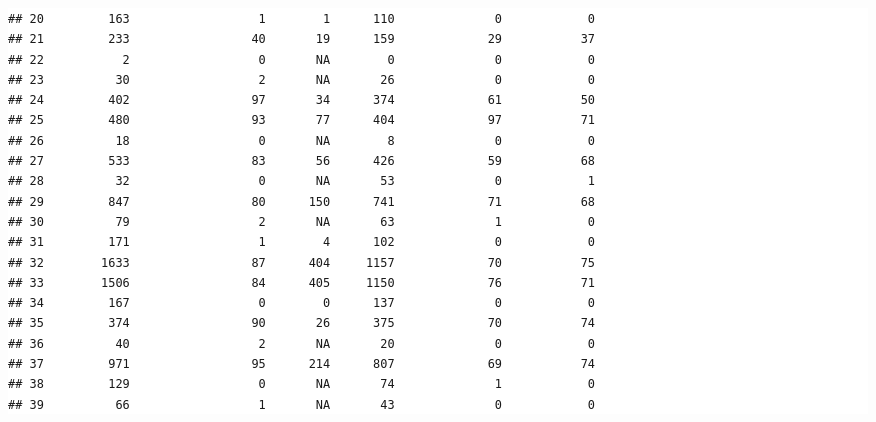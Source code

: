     ## 20         163                  1        1      110              0            0
    ## 21         233                 40       19      159             29           37
    ## 22           2                  0       NA        0              0            0
    ## 23          30                  2       NA       26              0            0
    ## 24         402                 97       34      374             61           50
    ## 25         480                 93       77      404             97           71
    ## 26          18                  0       NA        8              0            0
    ## 27         533                 83       56      426             59           68
    ## 28          32                  0       NA       53              0            1
    ## 29         847                 80      150      741             71           68
    ## 30          79                  2       NA       63              1            0
    ## 31         171                  1        4      102              0            0
    ## 32        1633                 87      404     1157             70           75
    ## 33        1506                 84      405     1150             76           71
    ## 34         167                  0        0      137              0            0
    ## 35         374                 90       26      375             70           74
    ## 36          40                  2       NA       20              0            0
    ## 37         971                 95      214      807             69           74
    ## 38         129                  0       NA       74              1            0
    ## 39          66                  1       NA       43              0            0